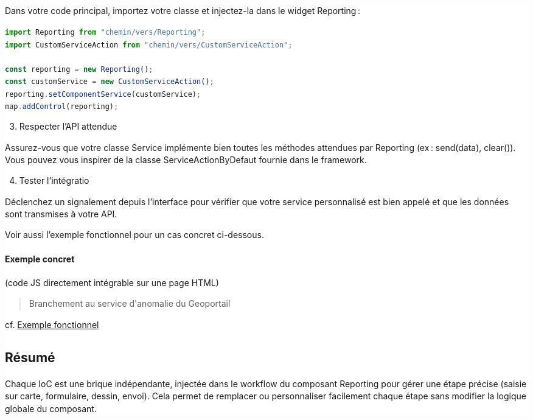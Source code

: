 Dans votre code principal, importez votre classe et injectez-la dans le widget Reporting :

```js
import Reporting from "chemin/vers/Reporting";
import CustomServiceAction from "chemin/vers/CustomServiceAction";

const reporting = new Reporting();
const customService = new CustomServiceAction();
reporting.setComponentService(customService);
map.addControl(reporting);
```

3. Respecter l’API attendue

Assurez-vous que votre classe Service implémente bien toutes les méthodes attendues par Reporting (ex : send(data), clear()).
Vous pouvez vous inspirer de la classe ServiceActionByDefaut fournie dans le framework.

4. Tester l’intégratio

Déclenchez un signalement depuis l’interface pour vérifier que votre service personnalisé est bien appelé et que les données sont transmises à votre API.

Voir aussi l’exemple fonctionnel pour un cas concret ci-dessous.

#### Exemple concret

(code JS directement intégrable sur une page HTML)

> Branchement au service d'anomalie du Geoportail

cf. [Exemple fonctionnel](../samples-src/resources/reporting/iocService.js)

## Résumé

Chaque IoC est une brique indépendante, injectée dans le workflow du composant Reporting pour gérer une étape précise (saisie sur carte, formulaire, dessin, envoi). Cela permet de remplacer ou personnaliser facilement chaque étape sans modifier la logique globale du composant.
